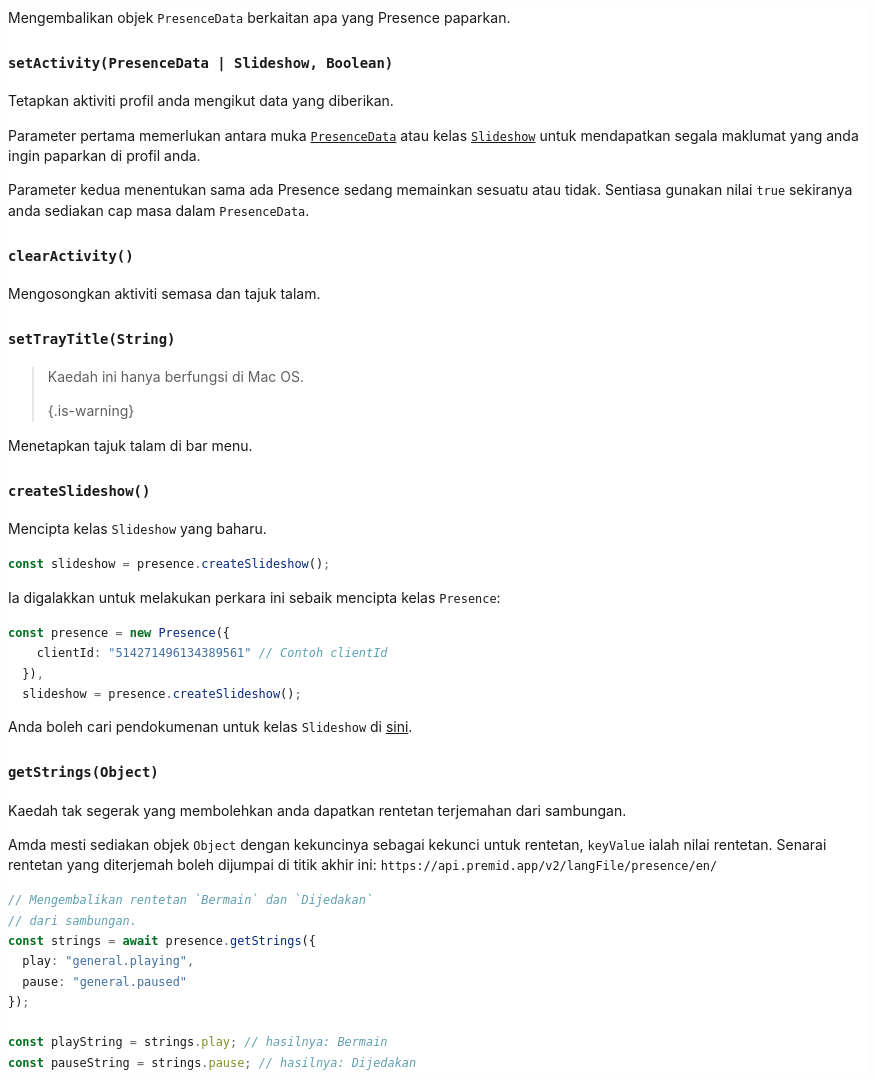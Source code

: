 Mengembalikan objek `PresenceData` berkaitan apa yang Presence paparkan.

### `setActivity(PresenceData | Slideshow, Boolean)`

Tetapkan aktiviti profil anda mengikut data yang diberikan.

Parameter pertama memerlukan antara muka [`PresenceData`](#presencedata-interface) atau kelas [`Slideshow`](/dev/presence/slideshow) untuk mendapatkan segala maklumat yang anda ingin paparkan di profil anda.

Parameter kedua menentukan sama ada Presence sedang memainkan sesuatu atau tidak. Sentiasa gunakan nilai `true` sekiranya anda sediakan cap masa dalam `PresenceData`.

### `clearActivity()`

Mengosongkan aktiviti semasa dan tajuk talam.

### `setTrayTitle(String)`

> Kaedah ini hanya berfungsi di Mac OS. 
> 
> {.is-warning}

Menetapkan tajuk talam di bar menu.

### `createSlideshow()`

Mencipta kelas `Slideshow` yang baharu.

```typescript
const slideshow = presence.createSlideshow();
```

Ia digalakkan untuk melakukan perkara ini sebaik mencipta kelas `Presence`:

```typescript
const presence = new Presence({
    clientId: "514271496134389561" // Contoh clientId
  }),
  slideshow = presence.createSlideshow();
```

Anda boleh cari pendokumenan untuk kelas `Slideshow` di [sini](/dev/presence/slideshow).

### `getStrings(Object)`

Kaedah tak segerak yang membolehkan anda dapatkan rentetan terjemahan dari sambungan.

Amda mesti sediakan objek `Object` dengan kekuncinya sebagai kekunci untuk rentetan, `keyValue` ialah nilai rentetan. Senarai rentetan yang diterjemah boleh dijumpai di titik akhir ini: `https://api.premid.app/v2/langFile/presence/en/`

```typescript
// Mengembalikan rentetan `Bermain` dan `Dijedakan`
// dari sambungan.
const strings = await presence.getStrings({
  play: "general.playing",
  pause: "general.paused"
});

const playString = strings.play; // hasilnya: Bermain
const pauseString = strings.pause; // hasilnya: Dijedakan
```
